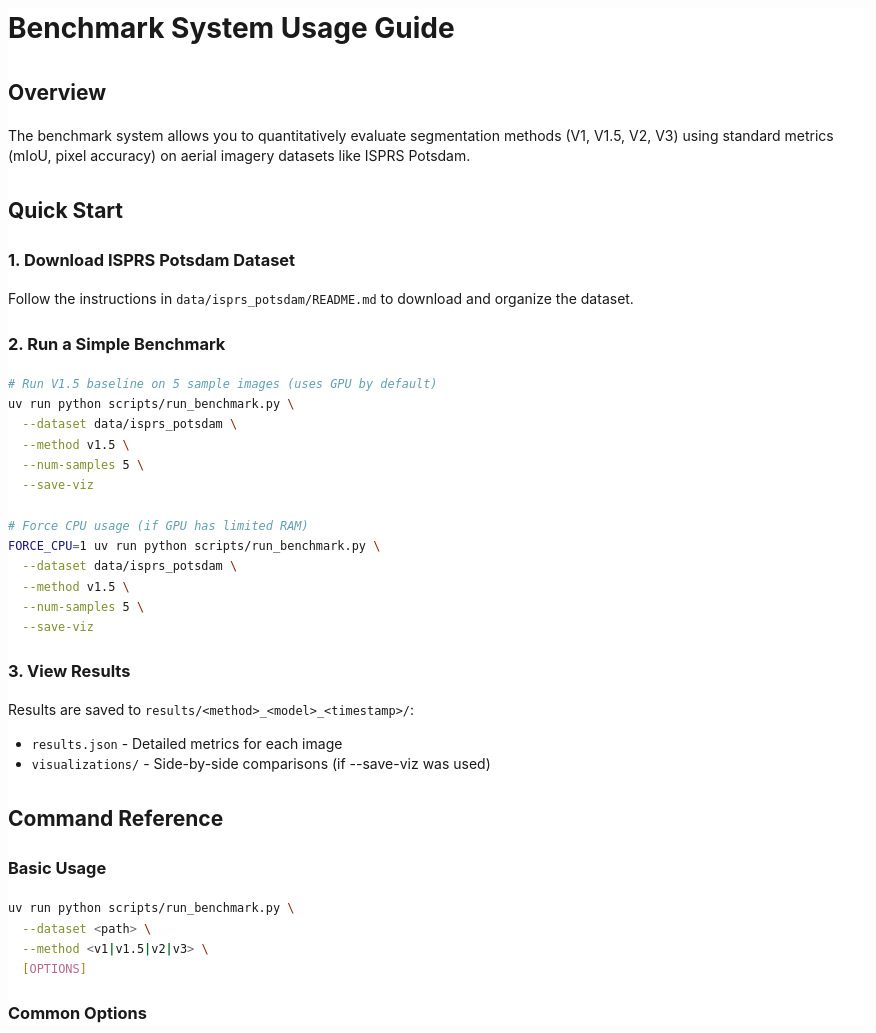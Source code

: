 # Benchmark System Usage Guide

## Overview

The benchmark system allows you to quantitatively evaluate segmentation methods (V1, V1.5, V2, V3) using standard metrics (mIoU, pixel accuracy) on aerial imagery datasets like ISPRS Potsdam.

## Quick Start

### 1. Download ISPRS Potsdam Dataset

Follow the instructions in `data/isprs_potsdam/README.md` to download and organize the dataset.

### 2. Run a Simple Benchmark

```bash
# Run V1.5 baseline on 5 sample images (uses GPU by default)
uv run python scripts/run_benchmark.py \
  --dataset data/isprs_potsdam \
  --method v1.5 \
  --num-samples 5 \
  --save-viz

# Force CPU usage (if GPU has limited RAM)
FORCE_CPU=1 uv run python scripts/run_benchmark.py \
  --dataset data/isprs_potsdam \
  --method v1.5 \
  --num-samples 5 \
  --save-viz
```

### 3. View Results

Results are saved to `results/<method>_<model>_<timestamp>/`:
- `results.json` - Detailed metrics for each image
- `visualizations/` - Side-by-side comparisons (if --save-viz was used)

## Command Reference

### Basic Usage

```bash
uv run python scripts/run_benchmark.py \
  --dataset <path> \
  --method <v1|v1.5|v2|v3> \
  [OPTIONS]
```

### Common Options
